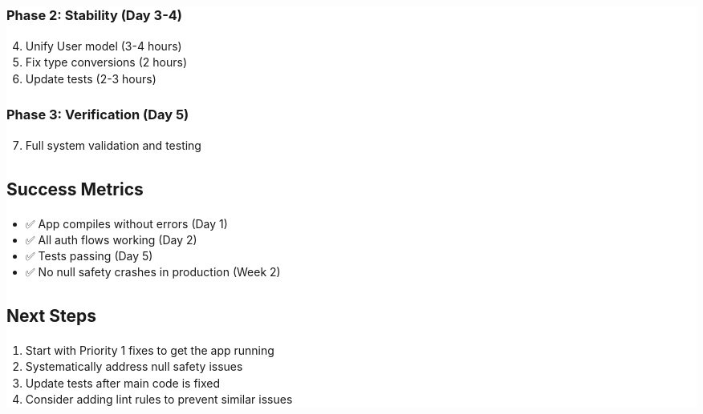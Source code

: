 ### Phase 2: Stability (Day 3-4)
4. Unify User model (3-4 hours)
5. Fix type conversions (2 hours)
6. Update tests (2-3 hours)

### Phase 3: Verification (Day 5)
7. Full system validation and testing

## Success Metrics
- ✅ App compiles without errors (Day 1)
- ✅ All auth flows working (Day 2)
- ✅ Tests passing (Day 5)
- ✅ No null safety crashes in production (Week 2)

## Next Steps
1. Start with Priority 1 fixes to get the app running
2. Systematically address null safety issues
3. Update tests after main code is fixed
4. Consider adding lint rules to prevent similar issues